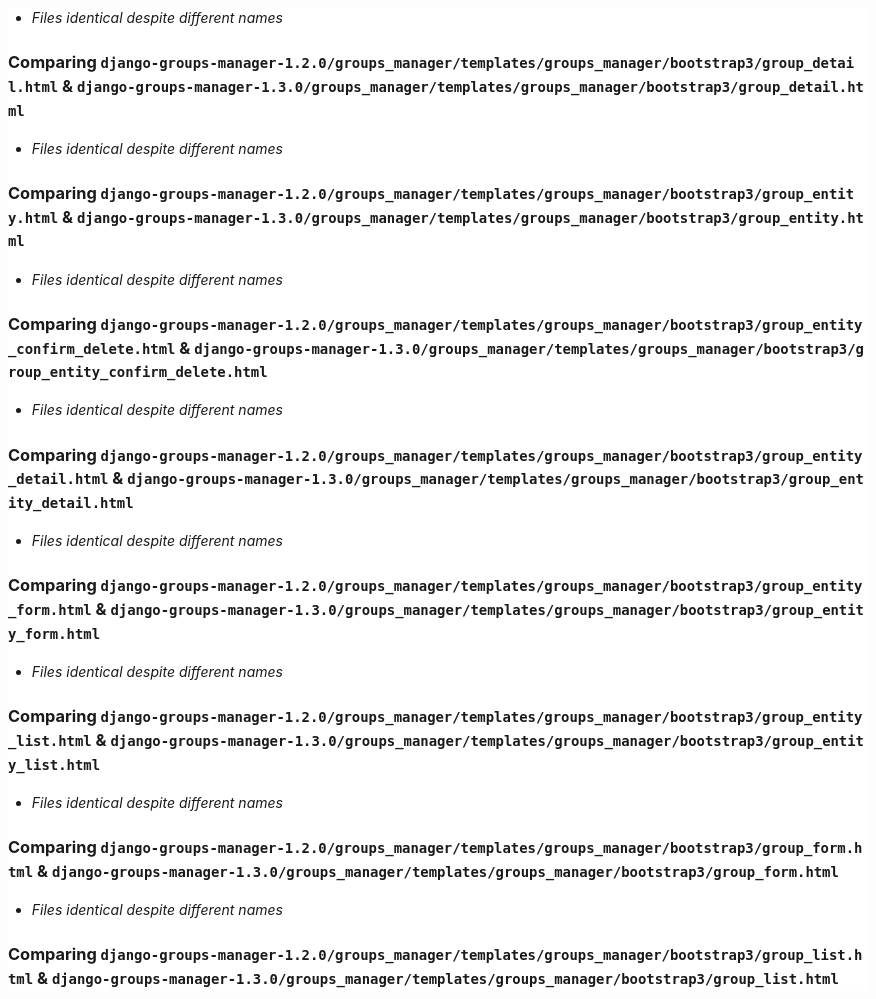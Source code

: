  * *Files identical despite different names*

### Comparing `django-groups-manager-1.2.0/groups_manager/templates/groups_manager/bootstrap3/group_detail.html` & `django-groups-manager-1.3.0/groups_manager/templates/groups_manager/bootstrap3/group_detail.html`

 * *Files identical despite different names*

### Comparing `django-groups-manager-1.2.0/groups_manager/templates/groups_manager/bootstrap3/group_entity.html` & `django-groups-manager-1.3.0/groups_manager/templates/groups_manager/bootstrap3/group_entity.html`

 * *Files identical despite different names*

### Comparing `django-groups-manager-1.2.0/groups_manager/templates/groups_manager/bootstrap3/group_entity_confirm_delete.html` & `django-groups-manager-1.3.0/groups_manager/templates/groups_manager/bootstrap3/group_entity_confirm_delete.html`

 * *Files identical despite different names*

### Comparing `django-groups-manager-1.2.0/groups_manager/templates/groups_manager/bootstrap3/group_entity_detail.html` & `django-groups-manager-1.3.0/groups_manager/templates/groups_manager/bootstrap3/group_entity_detail.html`

 * *Files identical despite different names*

### Comparing `django-groups-manager-1.2.0/groups_manager/templates/groups_manager/bootstrap3/group_entity_form.html` & `django-groups-manager-1.3.0/groups_manager/templates/groups_manager/bootstrap3/group_entity_form.html`

 * *Files identical despite different names*

### Comparing `django-groups-manager-1.2.0/groups_manager/templates/groups_manager/bootstrap3/group_entity_list.html` & `django-groups-manager-1.3.0/groups_manager/templates/groups_manager/bootstrap3/group_entity_list.html`

 * *Files identical despite different names*

### Comparing `django-groups-manager-1.2.0/groups_manager/templates/groups_manager/bootstrap3/group_form.html` & `django-groups-manager-1.3.0/groups_manager/templates/groups_manager/bootstrap3/group_form.html`

 * *Files identical despite different names*

### Comparing `django-groups-manager-1.2.0/groups_manager/templates/groups_manager/bootstrap3/group_list.html` & `django-groups-manager-1.3.0/groups_manager/templates/groups_manager/bootstrap3/group_list.html`
